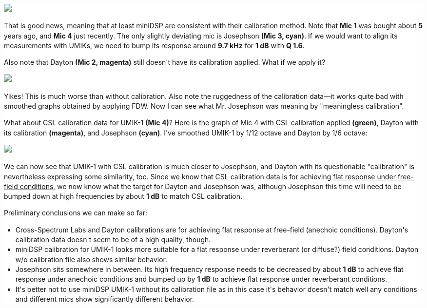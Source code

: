 [![](https://1.bp.blogspot.com/-x_TqID5oG3c/XfxUMDCjzZI/AAAAAAAAPgk/xcNY3MIHwqct42TQ6YxTvd6l9V6JPI2UQCLcBGAsYHQ/s1600/minidsp-cal.png)](https://1.bp.blogspot.com/-x_TqID5oG3c/XfxUMDCjzZI/AAAAAAAAPgk/xcNY3MIHwqct42TQ6YxTvd6l9V6JPI2UQCLcBGAsYHQ/s1600/minidsp-cal.png)

That is good news, meaning that at least miniDSP are consistent with
their calibration method. Note that **Mic 1** was bought about **5**
years ago, and **Mic 4** just recently. The only slightly deviating mic
is Josephson **(Mic 3, cyan)**. If we would want to align its
measurements with UMIKs, we need to bump its response around **9.7 kHz**
for **1 dB** with **Q 1.6**.

Also note that Dayton **(Mic 2, magenta)** still doesn't have its
calibration applied. What if we apply it?

[![](https://1.bp.blogspot.com/-YP6tFnXLP_E/XfxVH9StotI/AAAAAAAAPgs/wHj8SxtMxIsLcbKbbU2Kq6N8u7lOTl_EQCLcBGAsYHQ/s1600/dayton-cal.png)](https://1.bp.blogspot.com/-YP6tFnXLP_E/XfxVH9StotI/AAAAAAAAPgs/wHj8SxtMxIsLcbKbbU2Kq6N8u7lOTl_EQCLcBGAsYHQ/s1600/dayton-cal.png)

Yikes! This is much worse than without calibration. Also note the
ruggedness of the calibration data—it works quite bad with smoothed
graphs obtained by applying FDW. Now I can see what Mr. Josephson was
meaning by "meaningless calibration".

What about CSL calibration data for UMIK-1 **(Mic 4)**? Here is the
graph of Mic 4 with CSL calibration applied **(green)**, Dayton with its
calibration **(magenta)**, and Josephson **(cyan)**. I've smoothed
UMIK-1 by 1/12 octave and Dayton by 1/6 octave:

[![](https://1.bp.blogspot.com/-SUHr6yNmGTA/Xf1j6v8jrgI/AAAAAAAAPhQ/2UgLCwwtSG0YTbKwGx8n-sefAH0Hf-KAQCLcBGAsYHQ/s1600/anechoic-cals.png)](https://1.bp.blogspot.com/-SUHr6yNmGTA/Xf1j6v8jrgI/AAAAAAAAPhQ/2UgLCwwtSG0YTbKwGx8n-sefAH0Hf-KAQCLcBGAsYHQ/s1600/anechoic-cals.png)

We can now see that UMIK-1 with CSL calibration is much closer to
Josephson, and Dayton with its questionable "calibration" is
nevertheless expressing some similarity, too. Since we know that CSL
calibration data is for achieving [flat response under free-field
conditions](http://www.cross-spectrum.com/measurement/mike_meas.html),
we now know what the target for Dayton and Josephson was, although
Josephson this time will need to be bumped down at high frequencies by
about **1 dB** to match CSL calibration.

Preliminary conclusions we can make so far:

-   Cross-Spectrum Labs and Dayton calibrations are for achieving flat
    response at free-field (anechoic conditions). Dayton's calibration
    data doesn't seem to be of a high quality, though.
-   miniDSP calibration for UMIK-1 looks more suitable for a flat
    response under reverberant (or diffuse?) field conditions. Dayton
    w/o calibration file also shows similar behavior.
-   Josephson sits somewhere in between. Its high frequency response
    needs to be decreased by about **1 dB** to achieve flat response
    under anechoic conditions and bumped up by **1 dB** to achieve flat
    response under reverberant conditions.
-   It's better not to use miniDSP UMIK-1 without its calibration file
    as in this case it's behavior doesn't match well any conditions and
    different mics show significantly different behavior.
